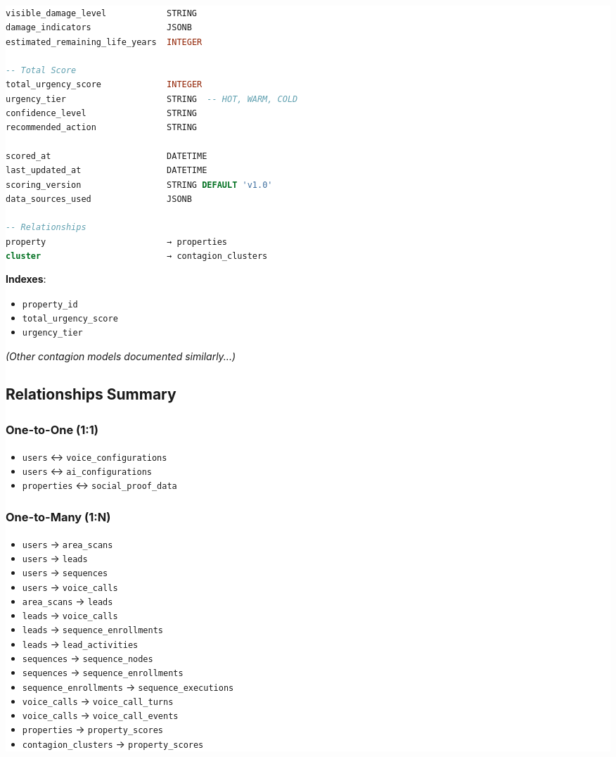 ```sql
visible_damage_level            STRING
damage_indicators               JSONB
estimated_remaining_life_years  INTEGER

-- Total Score
total_urgency_score             INTEGER
urgency_tier                    STRING  -- HOT, WARM, COLD
confidence_level                STRING
recommended_action              STRING

scored_at                       DATETIME
last_updated_at                 DATETIME
scoring_version                 STRING DEFAULT 'v1.0'
data_sources_used               JSONB

-- Relationships
property                        → properties
cluster                         → contagion_clusters
```

**Indexes**:
- `property_id`
- `total_urgency_score`
- `urgency_tier`

*(Other contagion models documented similarly...)*

## Relationships Summary

### One-to-One (1:1)
- `users` ↔ `voice_configurations`
- `users` ↔ `ai_configurations`
- `properties` ↔ `social_proof_data`

### One-to-Many (1:N)
- `users` → `area_scans`
- `users` → `leads`
- `users` → `sequences`
- `users` → `voice_calls`
- `area_scans` → `leads`
- `leads` → `voice_calls`
- `leads` → `sequence_enrollments`
- `leads` → `lead_activities`
- `sequences` → `sequence_nodes`
- `sequences` → `sequence_enrollments`
- `sequence_enrollments` → `sequence_executions`
- `voice_calls` → `voice_call_turns`
- `voice_calls` → `voice_call_events`
- `properties` → `property_scores`
- `contagion_clusters` → `property_scores`
